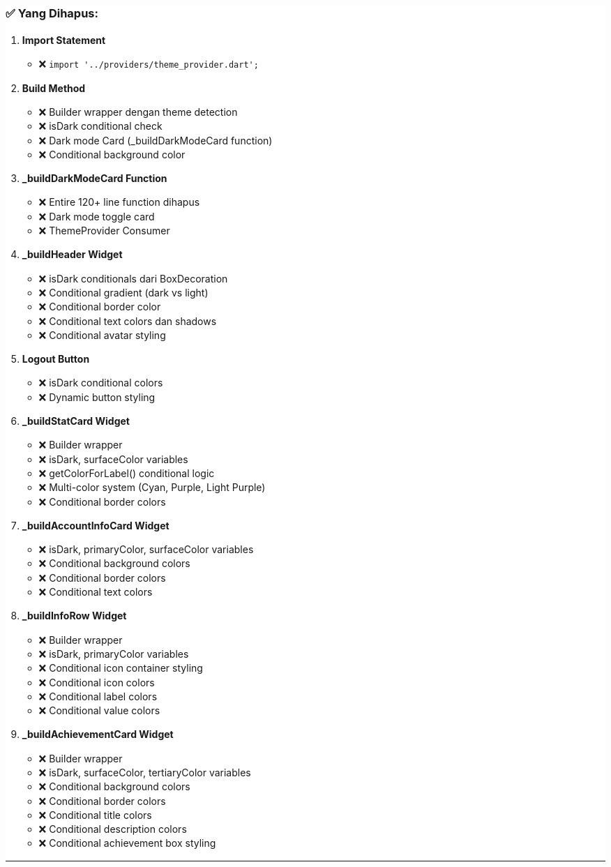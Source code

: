 ### ✅ Yang Dihapus:
1. **Import Statement**
   - ❌ `import '../providers/theme_provider.dart';`

2. **Build Method**
   - ❌ Builder wrapper dengan theme detection
   - ❌ isDark conditional check
   - ❌ Dark mode Card (_buildDarkModeCard function)
   - ❌ Conditional background color

3. **_buildDarkModeCard Function**
   - ❌ Entire 120+ line function dihapus
   - ❌ Dark mode toggle card
   - ❌ ThemeProvider Consumer

4. **_buildHeader Widget**
   - ❌ isDark conditionals dari BoxDecoration
   - ❌ Conditional gradient (dark vs light)
   - ❌ Conditional border color
   - ❌ Conditional text colors dan shadows
   - ❌ Conditional avatar styling

5. **Logout Button**
   - ❌ isDark conditional colors
   - ❌ Dynamic button styling

6. **_buildStatCard Widget**
   - ❌ Builder wrapper
   - ❌ isDark, surfaceColor variables
   - ❌ getColorForLabel() conditional logic
   - ❌ Multi-color system (Cyan, Purple, Light Purple)
   - ❌ Conditional border colors

7. **_buildAccountInfoCard Widget**
   - ❌ isDark, primaryColor, surfaceColor variables
   - ❌ Conditional background colors
   - ❌ Conditional border colors
   - ❌ Conditional text colors

8. **_buildInfoRow Widget**
   - ❌ Builder wrapper
   - ❌ isDark, primaryColor variables
   - ❌ Conditional icon container styling
   - ❌ Conditional icon colors
   - ❌ Conditional label colors
   - ❌ Conditional value colors

9. **_buildAchievementCard Widget**
   - ❌ Builder wrapper
   - ❌ isDark, surfaceColor, tertiaryColor variables
   - ❌ Conditional background colors
   - ❌ Conditional border colors
   - ❌ Conditional title colors
   - ❌ Conditional description colors
   - ❌ Conditional achievement box styling

---